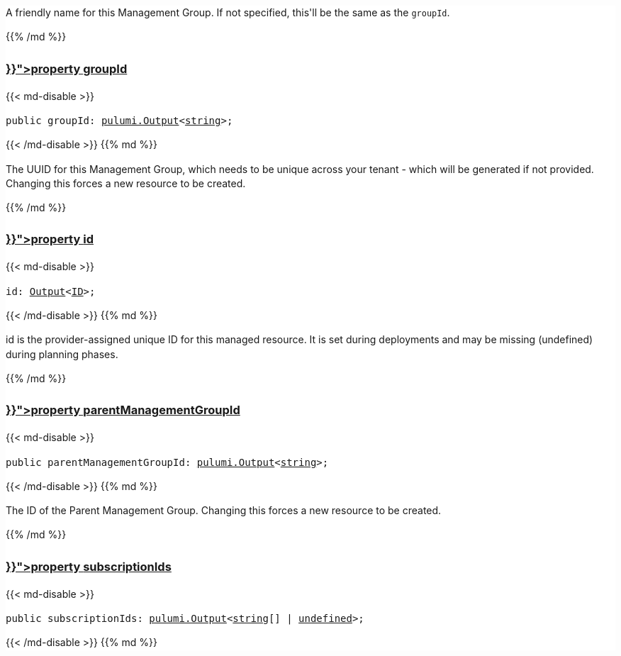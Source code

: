 A friendly name for this Management Group. If not specified, this'll be the same as the `groupId`.

{{% /md %}}
</div>
<h3 class="pdoc-member-header" id="ManagementGroup-groupId">
<a class="pdoc-child-name" href="{{< pkg-url pkg="azure" path="managementgroups/managementGroup.ts#L64" >}}">property <b>groupId</b></a>
</h3>
<div class="pdoc-member-contents">
{{< md-disable >}}
<pre class="highlight"><span class='kd'>public </span>groupId: <a href='/docs/reference/pkg/nodejs/pulumi/pulumi/#Output'>pulumi.Output</a>&lt;<span class='kd'><a href='https://developer.mozilla.org/en-US/docs/Web/JavaScript/Reference/Global_Objects/String'>string</a></span>&gt;;</pre>
{{< /md-disable >}}
{{% md %}}

The UUID for this Management Group, which needs to be unique across your tenant - which will be generated if not provided. Changing this forces a new resource to be created.

{{% /md %}}
</div>
<h3 class="pdoc-member-header" id="ManagementGroup-id">
<a class="pdoc-child-name" href="{{< pkg-url pkg="azure" path="managementgroups/managementGroup.ts#L30" >}}">property <b>id</b></a>
</h3>
<div class="pdoc-member-contents">
{{< md-disable >}}
<pre class="highlight"><span class='kd'></span>id: <a href='/docs/reference/pkg/nodejs/pulumi/pulumi/#Output'>Output</a>&lt;<a href='/docs/reference/pkg/nodejs/pulumi/pulumi/#ID'>ID</a>&gt;;</pre>
{{< /md-disable >}}
{{% md %}}

id is the provider-assigned unique ID for this managed resource.  It is set during
deployments and may be missing (undefined) during planning phases.

{{% /md %}}
</div>
<h3 class="pdoc-member-header" id="ManagementGroup-parentManagementGroupId">
<a class="pdoc-child-name" href="{{< pkg-url pkg="azure" path="managementgroups/managementGroup.ts#L68" >}}">property <b>parentManagementGroupId</b></a>
</h3>
<div class="pdoc-member-contents">
{{< md-disable >}}
<pre class="highlight"><span class='kd'>public </span>parentManagementGroupId: <a href='/docs/reference/pkg/nodejs/pulumi/pulumi/#Output'>pulumi.Output</a>&lt;<span class='kd'><a href='https://developer.mozilla.org/en-US/docs/Web/JavaScript/Reference/Global_Objects/String'>string</a></span>&gt;;</pre>
{{< /md-disable >}}
{{% md %}}

The ID of the Parent Management Group. Changing this forces a new resource to be created.

{{% /md %}}
</div>
<h3 class="pdoc-member-header" id="ManagementGroup-subscriptionIds">
<a class="pdoc-child-name" href="{{< pkg-url pkg="azure" path="managementgroups/managementGroup.ts#L72" >}}">property <b>subscriptionIds</b></a>
</h3>
<div class="pdoc-member-contents">
{{< md-disable >}}
<pre class="highlight"><span class='kd'>public </span>subscriptionIds: <a href='/docs/reference/pkg/nodejs/pulumi/pulumi/#Output'>pulumi.Output</a>&lt;<span class='kd'><a href='https://developer.mozilla.org/en-US/docs/Web/JavaScript/Reference/Global_Objects/String'>string</a></span>[] | <span class='kd'><a href='https://developer.mozilla.org/en-US/docs/Web/JavaScript/Reference/Global_Objects/undefined'>undefined</a></span>&gt;;</pre>
{{< /md-disable >}}
{{% md %}}